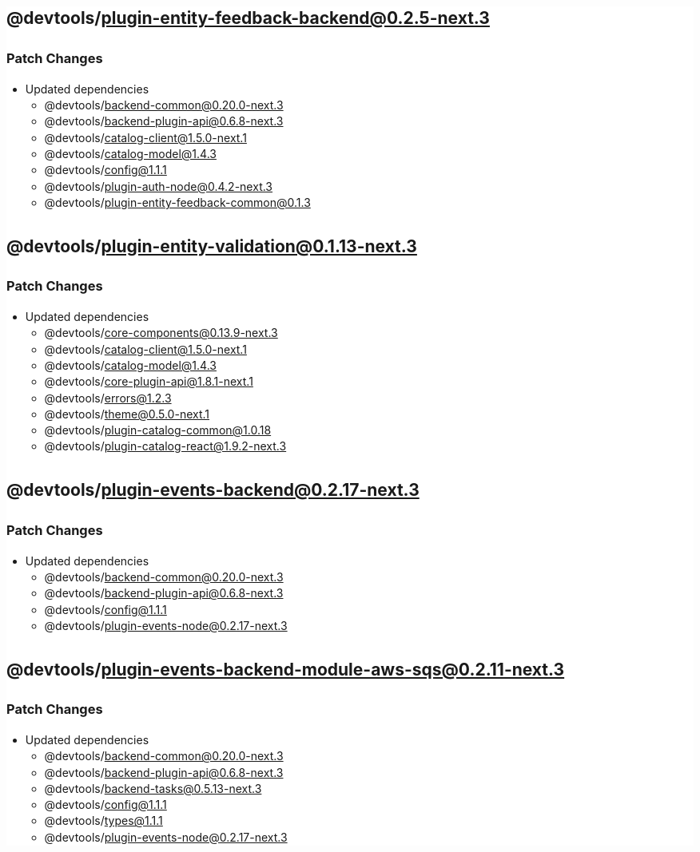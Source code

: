 ## @devtools/plugin-entity-feedback-backend@0.2.5-next.3

### Patch Changes

- Updated dependencies
  - @devtools/backend-common@0.20.0-next.3
  - @devtools/backend-plugin-api@0.6.8-next.3
  - @devtools/catalog-client@1.5.0-next.1
  - @devtools/catalog-model@1.4.3
  - @devtools/config@1.1.1
  - @devtools/plugin-auth-node@0.4.2-next.3
  - @devtools/plugin-entity-feedback-common@0.1.3

## @devtools/plugin-entity-validation@0.1.13-next.3

### Patch Changes

- Updated dependencies
  - @devtools/core-components@0.13.9-next.3
  - @devtools/catalog-client@1.5.0-next.1
  - @devtools/catalog-model@1.4.3
  - @devtools/core-plugin-api@1.8.1-next.1
  - @devtools/errors@1.2.3
  - @devtools/theme@0.5.0-next.1
  - @devtools/plugin-catalog-common@1.0.18
  - @devtools/plugin-catalog-react@1.9.2-next.3

## @devtools/plugin-events-backend@0.2.17-next.3

### Patch Changes

- Updated dependencies
  - @devtools/backend-common@0.20.0-next.3
  - @devtools/backend-plugin-api@0.6.8-next.3
  - @devtools/config@1.1.1
  - @devtools/plugin-events-node@0.2.17-next.3

## @devtools/plugin-events-backend-module-aws-sqs@0.2.11-next.3

### Patch Changes

- Updated dependencies
  - @devtools/backend-common@0.20.0-next.3
  - @devtools/backend-plugin-api@0.6.8-next.3
  - @devtools/backend-tasks@0.5.13-next.3
  - @devtools/config@1.1.1
  - @devtools/types@1.1.1
  - @devtools/plugin-events-node@0.2.17-next.3
